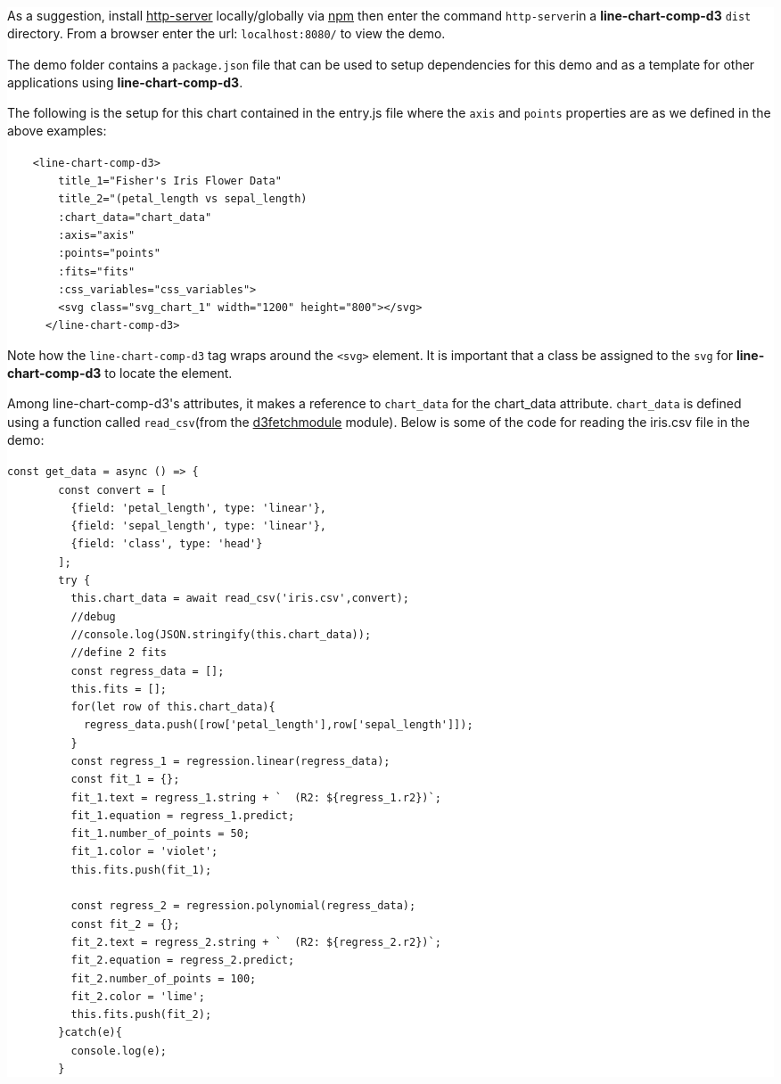 As a suggestion, install [http-server](https://www.npmjs.com/package/http-server "http-server") locally/globally via [npm](https://www.npmjs.com/ "npm") then enter the command `http-server`in a **line-chart-comp-d3** `dist` directory.  From a browser enter the url: `localhost:8080/` to view the demo.

The demo folder contains a `package.json` file that can be used to setup dependencies for this demo and as a template for other applications using **line-chart-comp-d3**.

The following is the setup for this chart contained in the entry.js file where the `axis` and `points` properties are as we defined in the above examples:

```
	<line-chart-comp-d3>
        title_1="Fisher's Iris Flower Data"
        title_2="(petal_length vs sepal_length)
        :chart_data="chart_data"
        :axis="axis"
        :points="points"
        :fits="fits"
        :css_variables="css_variables">
        <svg class="svg_chart_1" width="1200" height="800"></svg>
      </line-chart-comp-d3>
```

Note how the `line-chart-comp-d3` tag wraps around the `<svg>` element.  It is important that a class be assigned to the `svg` for **line-chart-comp-d3** to locate the element.

Among line-chart-comp-d3's attributes, it makes a reference to `chart_data` for the chart_data attribute.  `chart_data` is defined using a function called `read_csv`(from the [d3fetchmodule](https://github.com/deandevl/d3FetchModule.git)  module).  Below is some of the code for reading the iris.csv file in the demo:

```
const get_data = async () => {
        const convert = [
          {field: 'petal_length', type: 'linear'},
          {field: 'sepal_length', type: 'linear'},
          {field: 'class', type: 'head'}
        ];
        try {
          this.chart_data = await read_csv('iris.csv',convert);
          //debug
          //console.log(JSON.stringify(this.chart_data));
          //define 2 fits
          const regress_data = [];
          this.fits = [];
          for(let row of this.chart_data){
            regress_data.push([row['petal_length'],row['sepal_length']]);
          }
          const regress_1 = regression.linear(regress_data);
          const fit_1 = {};
          fit_1.text = regress_1.string + `  (R2: ${regress_1.r2})`;
          fit_1.equation = regress_1.predict;
          fit_1.number_of_points = 50;
          fit_1.color = 'violet';
          this.fits.push(fit_1);

          const regress_2 = regression.polynomial(regress_data);
          const fit_2 = {};
          fit_2.text = regress_2.string + `  (R2: ${regress_2.r2})`;
          fit_2.equation = regress_2.predict;
          fit_2.number_of_points = 100;
          fit_2.color = 'lime';
          this.fits.push(fit_2);
        }catch(e){
          console.log(e);
        }
```